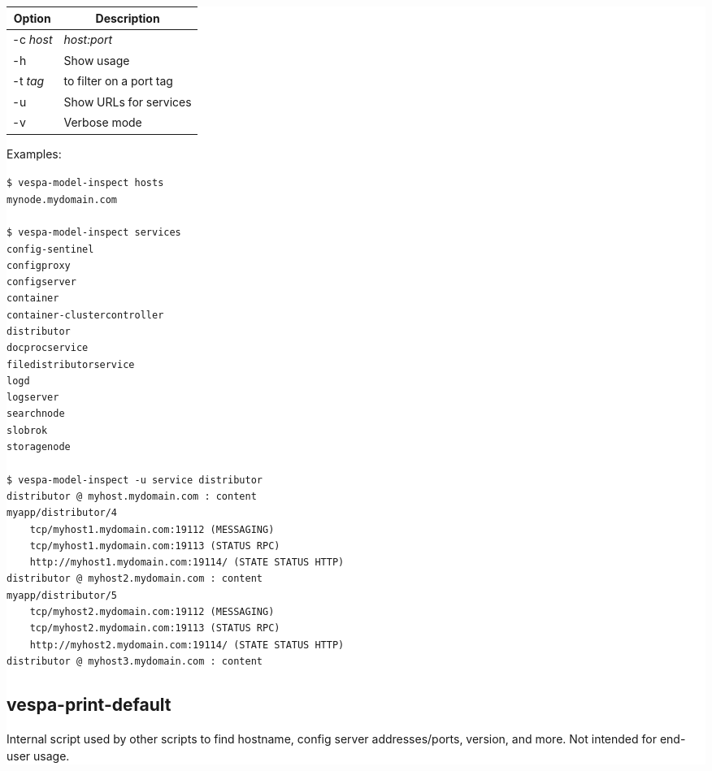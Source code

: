 | Option | Description |
| --- | --- |
| -c *host* | *host:port* | Specify host and port (or just host) to use for getting the config that this tool displays. Default is to use the configserver. You might want to use localhost:19090 if you are on a host with a running Vespa system without a config server |
| -h | Show usage |
| -t *tag* | to filter on a port tag |
| -u | Show URLs for services |
| -v | Verbose mode |

Examples:

```
$ vespa-model-inspect hosts
mynode.mydomain.com

$ vespa-model-inspect services
config-sentinel
configproxy
configserver
container
container-clustercontroller
distributor
docprocservice
filedistributorservice
logd
logserver
searchnode
slobrok
storagenode

$ vespa-model-inspect -u service distributor
distributor @ myhost.mydomain.com : content
myapp/distributor/4
    tcp/myhost1.mydomain.com:19112 (MESSAGING)
    tcp/myhost1.mydomain.com:19113 (STATUS RPC)
    http://myhost1.mydomain.com:19114/ (STATE STATUS HTTP)
distributor @ myhost2.mydomain.com : content
myapp/distributor/5
    tcp/myhost2.mydomain.com:19112 (MESSAGING)
    tcp/myhost2.mydomain.com:19113 (STATUS RPC)
    http://myhost2.mydomain.com:19114/ (STATE STATUS HTTP)
distributor @ myhost3.mydomain.com : content
```

## vespa-print-default

Internal script used by other scripts to find hostname, config server addresses/ports, version, and more.
Not intended for end-user usage.
